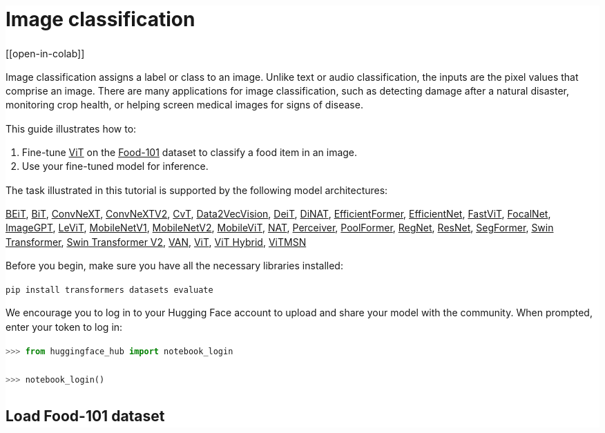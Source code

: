 

# Image classification

[[open-in-colab]]

<Youtube id="tjAIM7BOYhw"/>

Image classification assigns a label or class to an image. Unlike text or audio classification, the inputs are the
pixel values that comprise an image. There are many applications for image classification, such as detecting damage
after a natural disaster, monitoring crop health, or helping screen medical images for signs of disease.

This guide illustrates how to:

1. Fine-tune [ViT](model_doc/vit) on the [Food-101](https://huggingface.co/datasets/food101) dataset to classify a food item in an image.
2. Use your fine-tuned model for inference.

<Tip>
The task illustrated in this tutorial is supported by the following model architectures:



[BEiT](../model_doc/beit), [BiT](../model_doc/bit), [ConvNeXT](../model_doc/convnext), [ConvNeXTV2](../model_doc/convnextv2), [CvT](../model_doc/cvt), [Data2VecVision](../model_doc/data2vec-vision), [DeiT](../model_doc/deit), [DiNAT](../model_doc/dinat), [EfficientFormer](../model_doc/efficientformer), [EfficientNet](../model_doc/efficientnet), [FastViT](../model_doc/fastvit), [FocalNet](../model_doc/focalnet), [ImageGPT](../model_doc/imagegpt), [LeViT](../model_doc/levit), [MobileNetV1](../model_doc/mobilenet_v1), [MobileNetV2](../model_doc/mobilenet_v2), [MobileViT](../model_doc/mobilevit), [NAT](../model_doc/nat), [Perceiver](../model_doc/perceiver), [PoolFormer](../model_doc/poolformer), [RegNet](../model_doc/regnet), [ResNet](../model_doc/resnet), [SegFormer](../model_doc/segformer), [Swin Transformer](../model_doc/swin), [Swin Transformer V2](../model_doc/swinv2), [VAN](../model_doc/van), [ViT](../model_doc/vit), [ViT Hybrid](../model_doc/vit_hybrid), [ViTMSN](../model_doc/vit_msn)


</Tip>

Before you begin, make sure you have all the necessary libraries installed:

```bash
pip install transformers datasets evaluate
```

We encourage you to log in to your Hugging Face account to upload and share your model with the community. When prompted, enter your token to log in:

```py
>>> from huggingface_hub import notebook_login

>>> notebook_login()
```

## Load Food-101 dataset
